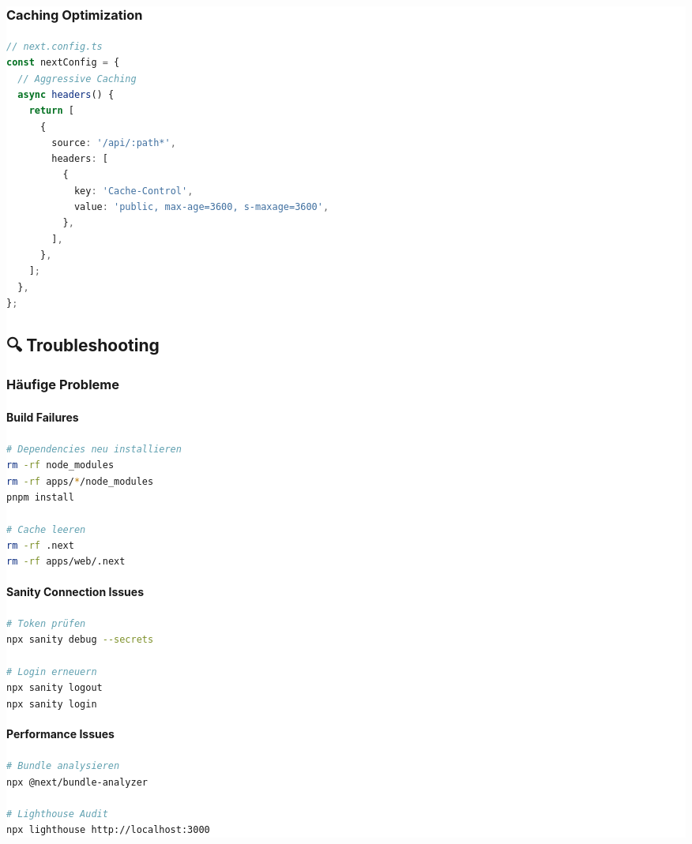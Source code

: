 ### Caching Optimization
```typescript
// next.config.ts
const nextConfig = {
  // Aggressive Caching
  async headers() {
    return [
      {
        source: '/api/:path*',
        headers: [
          {
            key: 'Cache-Control',
            value: 'public, max-age=3600, s-maxage=3600',
          },
        ],
      },
    ];
  },
};
```

## 🔍 Troubleshooting

### Häufige Probleme

#### Build Failures
```bash
# Dependencies neu installieren
rm -rf node_modules
rm -rf apps/*/node_modules
pnpm install

# Cache leeren
rm -rf .next
rm -rf apps/web/.next
```

#### Sanity Connection Issues
```bash
# Token prüfen
npx sanity debug --secrets

# Login erneuern
npx sanity logout
npx sanity login
```

#### Performance Issues
```bash
# Bundle analysieren
npx @next/bundle-analyzer

# Lighthouse Audit
npx lighthouse http://localhost:3000
```
